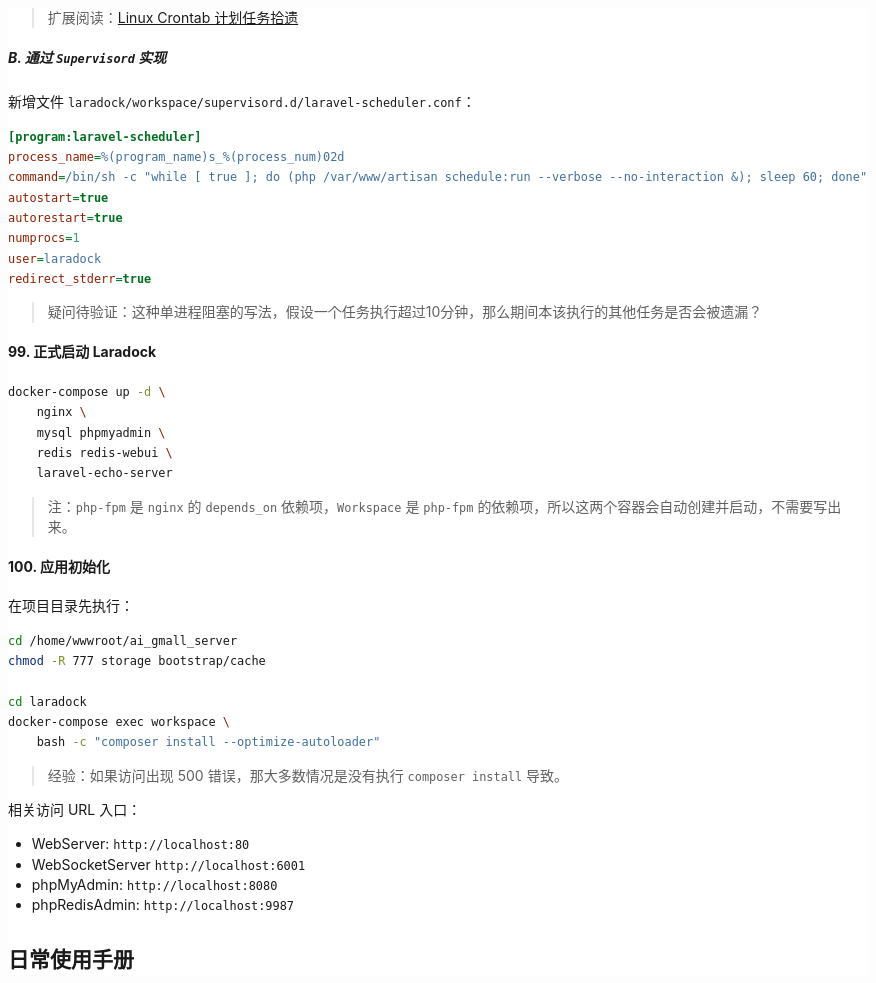 > 扩展阅读：[Linux Crontab 计划任务拾遗](http://silverd.cn/2016/11/24/crontab.html)


##### B. 通过 `Supervisord` 实现

新增文件 `laradock/workspace/supervisord.d/laravel-scheduler.conf`：

```ini
[program:laravel-scheduler]
process_name=%(program_name)s_%(process_num)02d
command=/bin/sh -c "while [ true ]; do (php /var/www/artisan schedule:run --verbose --no-interaction &); sleep 60; done"
autostart=true
autorestart=true
numprocs=1
user=laradock
redirect_stderr=true
```

> 疑问待验证：这种单进程阻塞的写法，假设一个任务执行超过10分钟，那么期间本该执行的其他任务是否会被遗漏？

#### 99. 正式启动 Laradock

```sh
docker-compose up -d \
    nginx \
    mysql phpmyadmin \
    redis redis-webui \
    laravel-echo-server
```

> 注：`php-fpm` 是 `nginx` 的 `depends_on` 依赖项，`Workspace` 是 `php-fpm` 的依赖项，所以这两个容器会自动创建并启动，不需要写出来。

#### 100. 应用初始化

在项目目录先执行：

```sh
cd /home/wwwroot/ai_gmall_server
chmod -R 777 storage bootstrap/cache

cd laradock
docker-compose exec workspace \
    bash -c "composer install --optimize-autoloader"
```

> 经验：如果访问出现 500 错误，那大多数情况是没有执行 `composer install` 导致。

相关访问 URL 入口：

- WebServer: `http://localhost:80`
- WebSocketServer `http://localhost:6001`
- phpMyAdmin: `http://localhost:8080`
- phpRedisAdmin: `http://localhost:9987`

## 日常使用手册
